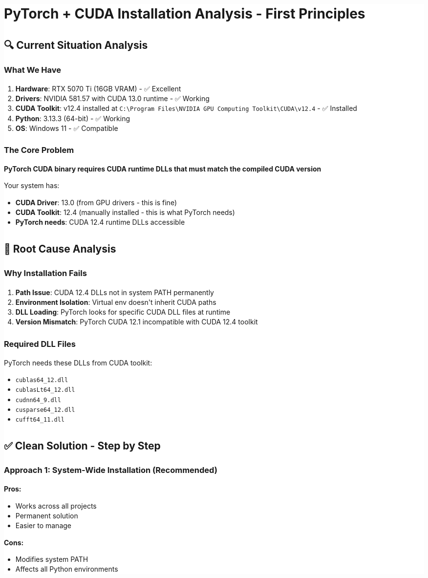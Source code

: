 # PyTorch + CUDA Installation Analysis - First Principles

## 🔍 Current Situation Analysis

### What We Have
1. **Hardware**: RTX 5070 Ti (16GB VRAM) - ✅ Excellent
2. **Drivers**: NVIDIA 581.57 with CUDA 13.0 runtime - ✅ Working
3. **CUDA Toolkit**: v12.4 installed at `C:\Program Files\NVIDIA GPU Computing Toolkit\CUDA\v12.4` - ✅ Installed
4. **Python**: 3.13.3 (64-bit) - ✅ Working
5. **OS**: Windows 11 - ✅ Compatible

### The Core Problem
**PyTorch CUDA binary requires CUDA runtime DLLs that must match the compiled CUDA version**

Your system has:
- **CUDA Driver**: 13.0 (from GPU drivers - this is fine)
- **CUDA Toolkit**: 12.4 (manually installed - this is what PyTorch needs)
- **PyTorch needs**: CUDA 12.4 runtime DLLs accessible

## 🎯 Root Cause Analysis

### Why Installation Fails

1. **Path Issue**: CUDA 12.4 DLLs not in system PATH permanently
2. **Environment Isolation**: Virtual env doesn't inherit CUDA paths
3. **DLL Loading**: PyTorch looks for specific CUDA DLL files at runtime
4. **Version Mismatch**: PyTorch CUDA 12.1 incompatible with CUDA 12.4 toolkit

### Required DLL Files
PyTorch needs these DLLs from CUDA toolkit:
- `cublas64_12.dll`
- `cublasLt64_12.dll`
- `cudnn64_9.dll`
- `cusparse64_12.dll`
- `cufft64_11.dll`

## ✅ Clean Solution - Step by Step

### Approach 1: System-Wide Installation (Recommended)

**Pros:**
- Works across all projects
- Permanent solution
- Easier to manage

**Cons:**
- Modifies system PATH
- Affects all Python environments
